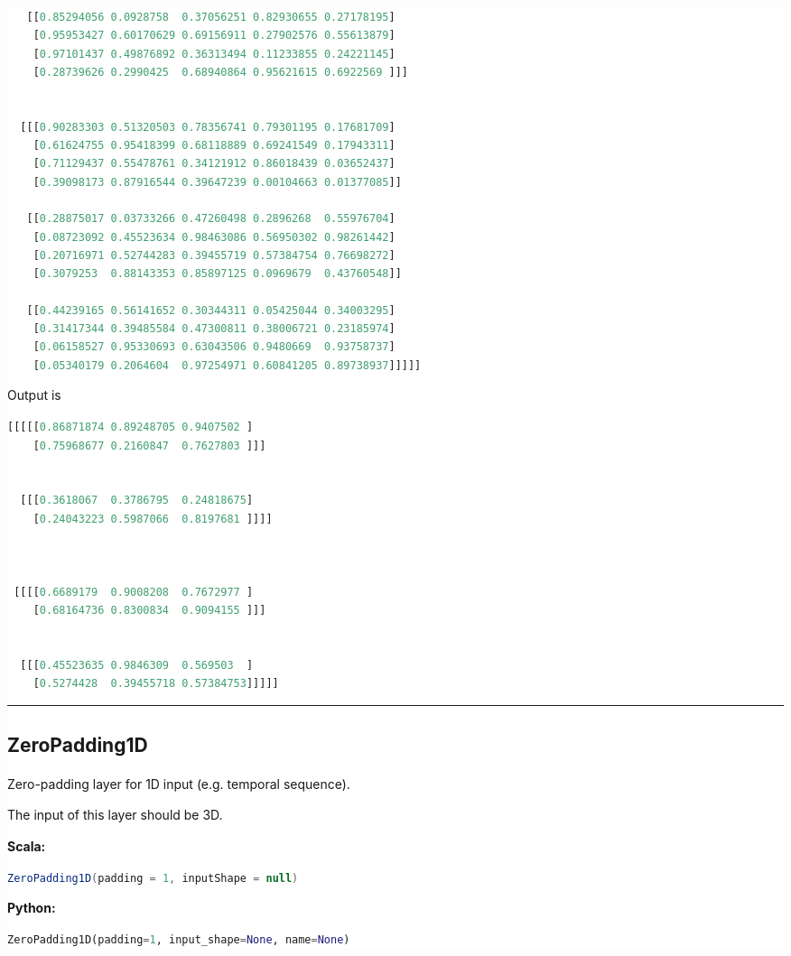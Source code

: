 ```python
   [[0.85294056 0.0928758  0.37056251 0.82930655 0.27178195]
    [0.95953427 0.60170629 0.69156911 0.27902576 0.55613879]
    [0.97101437 0.49876892 0.36313494 0.11233855 0.24221145]
    [0.28739626 0.2990425  0.68940864 0.95621615 0.6922569 ]]]


  [[[0.90283303 0.51320503 0.78356741 0.79301195 0.17681709]
    [0.61624755 0.95418399 0.68118889 0.69241549 0.17943311]
    [0.71129437 0.55478761 0.34121912 0.86018439 0.03652437]
    [0.39098173 0.87916544 0.39647239 0.00104663 0.01377085]]

   [[0.28875017 0.03733266 0.47260498 0.2896268  0.55976704]
    [0.08723092 0.45523634 0.98463086 0.56950302 0.98261442]
    [0.20716971 0.52744283 0.39455719 0.57384754 0.76698272]
    [0.3079253  0.88143353 0.85897125 0.0969679  0.43760548]]

   [[0.44239165 0.56141652 0.30344311 0.05425044 0.34003295]
    [0.31417344 0.39485584 0.47300811 0.38006721 0.23185974]
    [0.06158527 0.95330693 0.63043506 0.9480669  0.93758737]
    [0.05340179 0.2064604  0.97254971 0.60841205 0.89738937]]]]]
```
Output is
```python
[[[[[0.86871874 0.89248705 0.9407502 ]
    [0.75968677 0.2160847  0.7627803 ]]]


  [[[0.3618067  0.3786795  0.24818675]
    [0.24043223 0.5987066  0.8197681 ]]]]



 [[[[0.6689179  0.9008208  0.7672977 ]
    [0.68164736 0.8300834  0.9094155 ]]]


  [[[0.45523635 0.9846309  0.569503  ]
    [0.5274428  0.39455718 0.57384753]]]]]
```

---
## **ZeroPadding1D**
Zero-padding layer for 1D input (e.g. temporal sequence).

The input of this layer should be 3D.

**Scala:**
```scala
ZeroPadding1D(padding = 1, inputShape = null)
```
**Python:**
```python
ZeroPadding1D(padding=1, input_shape=None, name=None)
```

